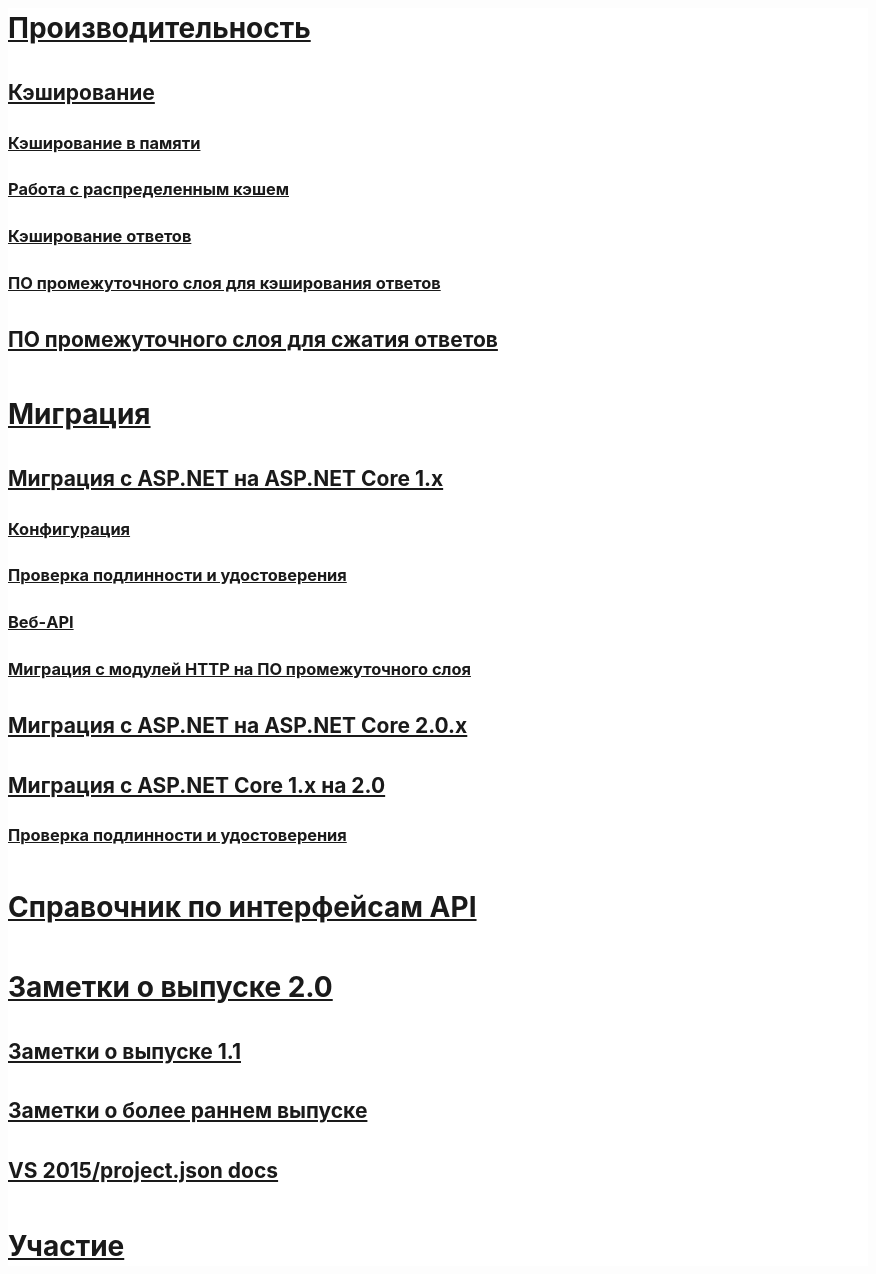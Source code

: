 # [Производительность](xref:performance/index)
## [Кэширование](xref:performance/caching/index)
### [Кэширование в памяти](xref:performance/caching/memory)
### [Работа с распределенным кэшем](xref:performance/caching/distributed)
### [Кэширование ответов](xref:performance/caching/response)
### [ПО промежуточного слоя для кэширования ответов](xref:performance/caching/middleware)
## [ПО промежуточного слоя для сжатия ответов](xref:performance/response-compression)

# [Миграция](xref:migration/index)
## [Миграция с ASP.NET на ASP.NET Core 1.x](xref:migration/mvc)
### [Конфигурация](xref:migration/configuration)
### [Проверка подлинности и удостоверения](xref:migration/identity)
### [Веб-API](xref:migration/webapi)
### [Миграция с модулей HTTP на ПО промежуточного слоя](xref:migration/http-modules)
## [Миграция с ASP.NET на ASP.NET Core 2.0.x](xref:migration/proper-to-2x/index)
## [Миграция с ASP.NET Core 1.x на 2.0](xref:migration/1x-to-2x/index)
### [Проверка подлинности и удостоверения](xref:migration/1x-to-2x/identity-2x)

# [Справочник по интерфейсам API](https://docs.microsoft.com/dotnet/api/?view=aspnetcore-2.0)

# [Заметки о выпуске 2.0](aspnetcore-2.0.md)
## [Заметки о выпуске 1.1](aspnetcore-1.1.md)
## [Заметки о более раннем выпуске](https://github.com/aspnet/home/releases)
## [VS 2015/project.json docs](https://docs.microsoft.com/dotnet/articles/project-json)

# [Участие](https://github.com/aspnet/Docs/blob/master/CONTRIBUTING.md)
